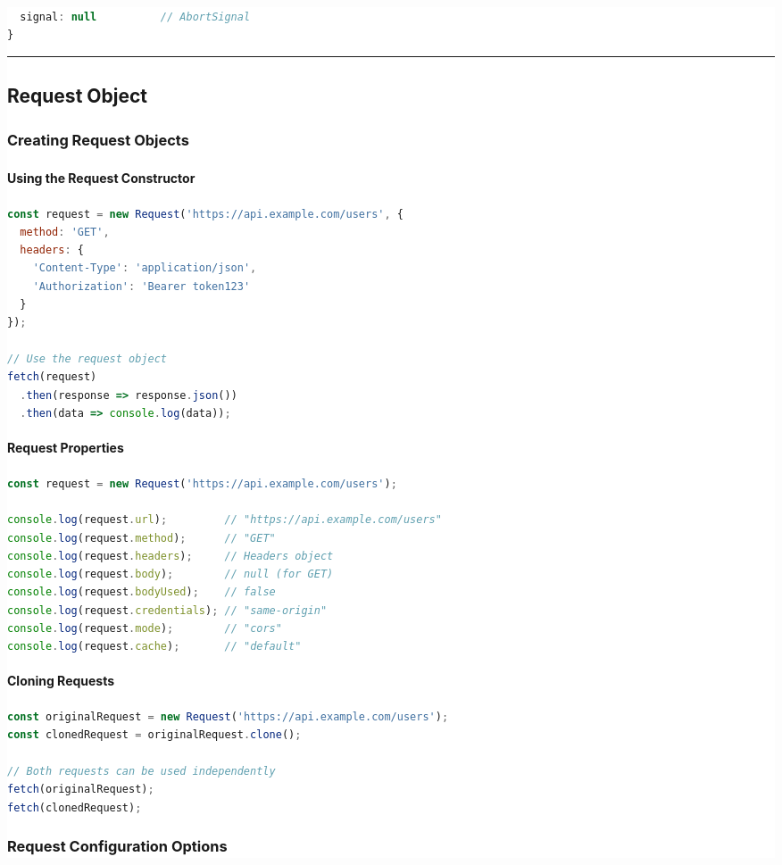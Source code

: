   ```javascript
    signal: null          // AbortSignal
  }
  ```

---

## Request Object

### Creating Request Objects

#### Using the Request Constructor
```javascript
const request = new Request('https://api.example.com/users', {
  method: 'GET',
  headers: {
    'Content-Type': 'application/json',
    'Authorization': 'Bearer token123'
  }
});

// Use the request object
fetch(request)
  .then(response => response.json())
  .then(data => console.log(data));
```

#### Request Properties
```javascript
const request = new Request('https://api.example.com/users');

console.log(request.url);         // "https://api.example.com/users"
console.log(request.method);      // "GET"
console.log(request.headers);     // Headers object
console.log(request.body);        // null (for GET)
console.log(request.bodyUsed);    // false
console.log(request.credentials); // "same-origin"
console.log(request.mode);        // "cors"
console.log(request.cache);       // "default"
```

#### Cloning Requests
```javascript
const originalRequest = new Request('https://api.example.com/users');
const clonedRequest = originalRequest.clone();

// Both requests can be used independently
fetch(originalRequest);
fetch(clonedRequest);
```

### Request Configuration Options
